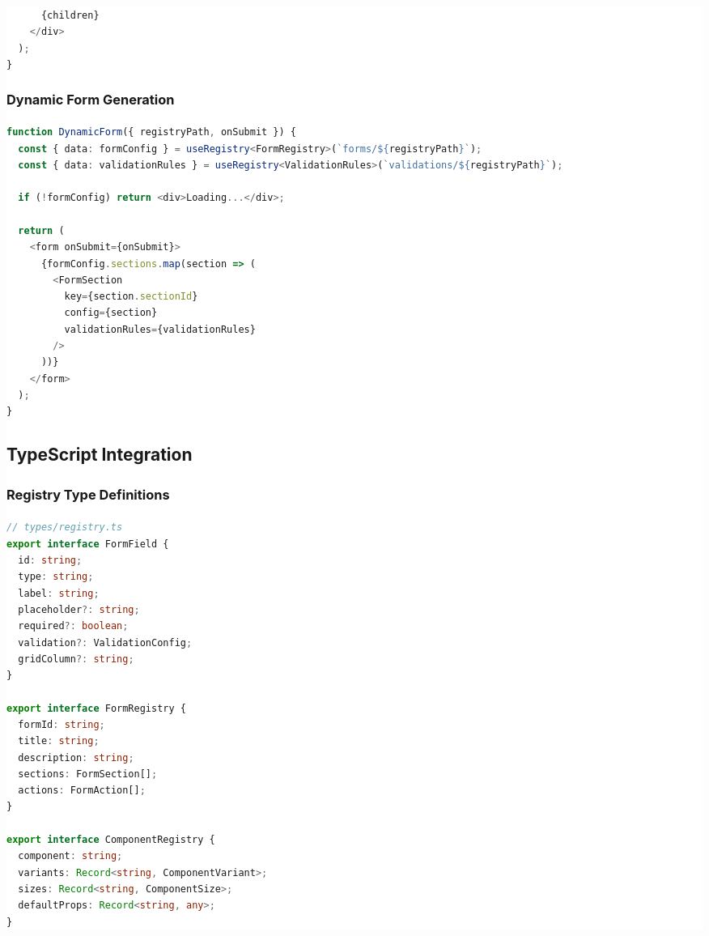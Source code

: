 ```typescript
      {children}
    </div>
  );
}
```

### Dynamic Form Generation
```typescript
function DynamicForm({ registryPath, onSubmit }) {
  const { data: formConfig } = useRegistry<FormRegistry>(`forms/${registryPath}`);
  const { data: validationRules } = useRegistry<ValidationRules>(`validations/${registryPath}`);
  
  if (!formConfig) return <div>Loading...</div>;
  
  return (
    <form onSubmit={onSubmit}>
      {formConfig.sections.map(section => (
        <FormSection
          key={section.sectionId}
          config={section}
          validationRules={validationRules}
        />
      ))}
    </form>
  );
}
```

## TypeScript Integration

### Registry Type Definitions
```typescript
// types/registry.ts
export interface FormField {
  id: string;
  type: string;
  label: string;
  placeholder?: string;
  required?: boolean;
  validation?: ValidationConfig;
  gridColumn?: string;
}

export interface FormRegistry {
  formId: string;
  title: string;
  description: string;
  sections: FormSection[];
  actions: FormAction[];
}

export interface ComponentRegistry {
  component: string;
  variants: Record<string, ComponentVariant>;
  sizes: Record<string, ComponentSize>;
  defaultProps: Record<string, any>;
}
```
